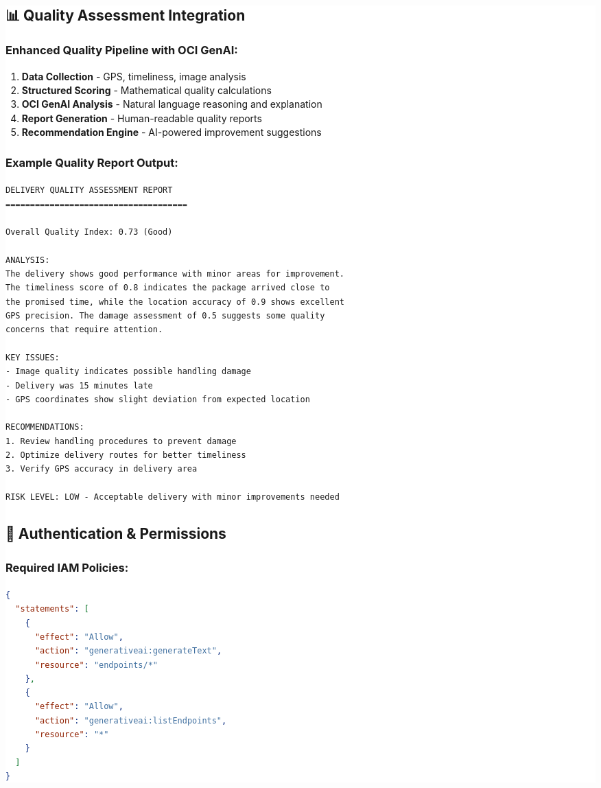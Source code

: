 ## 📊 Quality Assessment Integration

### **Enhanced Quality Pipeline with OCI GenAI:**

1. **Data Collection** - GPS, timeliness, image analysis
2. **Structured Scoring** - Mathematical quality calculations
3. **OCI GenAI Analysis** - Natural language reasoning and explanation
4. **Report Generation** - Human-readable quality reports
5. **Recommendation Engine** - AI-powered improvement suggestions

### **Example Quality Report Output:**
```
DELIVERY QUALITY ASSESSMENT REPORT
=====================================

Overall Quality Index: 0.73 (Good)

ANALYSIS:
The delivery shows good performance with minor areas for improvement. 
The timeliness score of 0.8 indicates the package arrived close to 
the promised time, while the location accuracy of 0.9 shows excellent 
GPS precision. The damage assessment of 0.5 suggests some quality 
concerns that require attention.

KEY ISSUES:
- Image quality indicates possible handling damage
- Delivery was 15 minutes late
- GPS coordinates show slight deviation from expected location

RECOMMENDATIONS:
1. Review handling procedures to prevent damage
2. Optimize delivery routes for better timeliness
3. Verify GPS accuracy in delivery area

RISK LEVEL: LOW - Acceptable delivery with minor improvements needed
```

## 🔐 Authentication & Permissions

### **Required IAM Policies:**
```json
{
  "statements": [
    {
      "effect": "Allow",
      "action": "generativeai:generateText",
      "resource": "endpoints/*"
    },
    {
      "effect": "Allow", 
      "action": "generativeai:listEndpoints",
      "resource": "*"
    }
  ]
}
```
